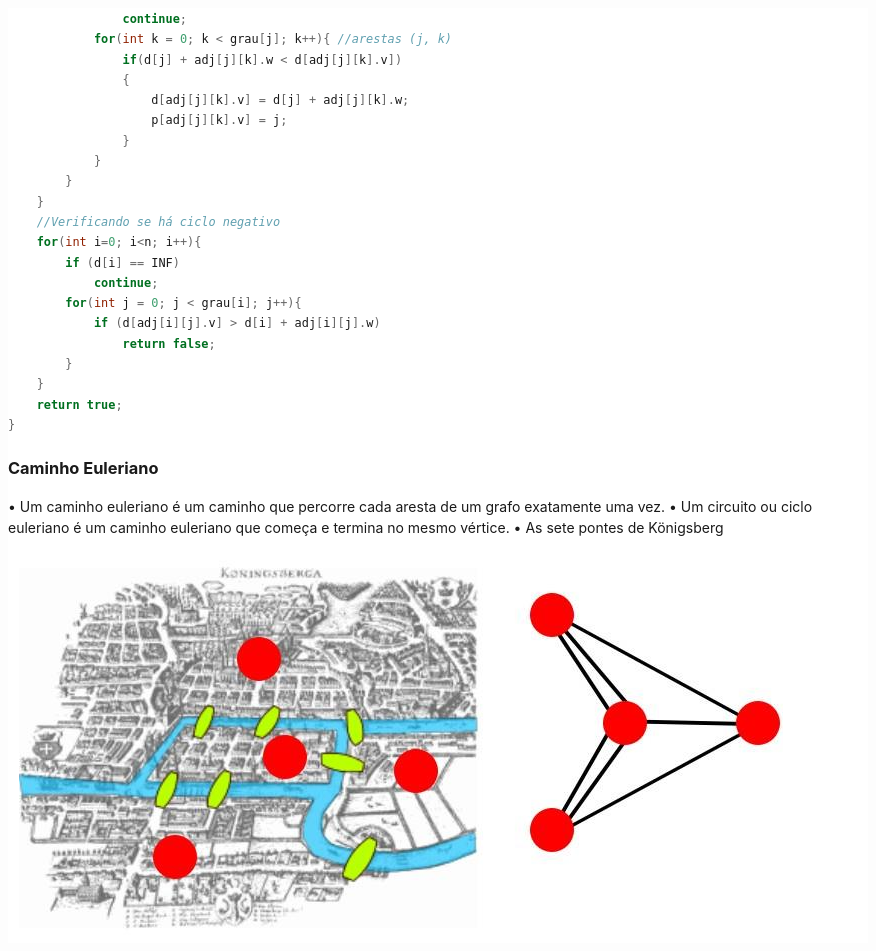 ``` C++
                continue;
            for(int k = 0; k < grau[j]; k++){ //arestas (j, k)
                if(d[j] + adj[j][k].w < d[adj[j][k].v])
                {
                    d[adj[j][k].v] = d[j] + adj[j][k].w;
                    p[adj[j][k].v] = j;
                }
            }
        }
    }
    //Verificando se há ciclo negativo
    for(int i=0; i<n; i++){
        if (d[i] == INF)
            continue;
        for(int j = 0; j < grau[i]; j++){
            if (d[adj[i][j].v] > d[i] + adj[i][j].w)
                return false;
        }
    }
    return true;
}
```

### Caminho Euleriano
• Um caminho euleriano é um caminho que percorre cada aresta de um
grafo exatamente uma vez.
• Um circuito ou ciclo euleriano é um caminho euleriano que começa e
termina no mesmo vértice.
• As sete pontes de Königsberg

![img36](img36.png)
